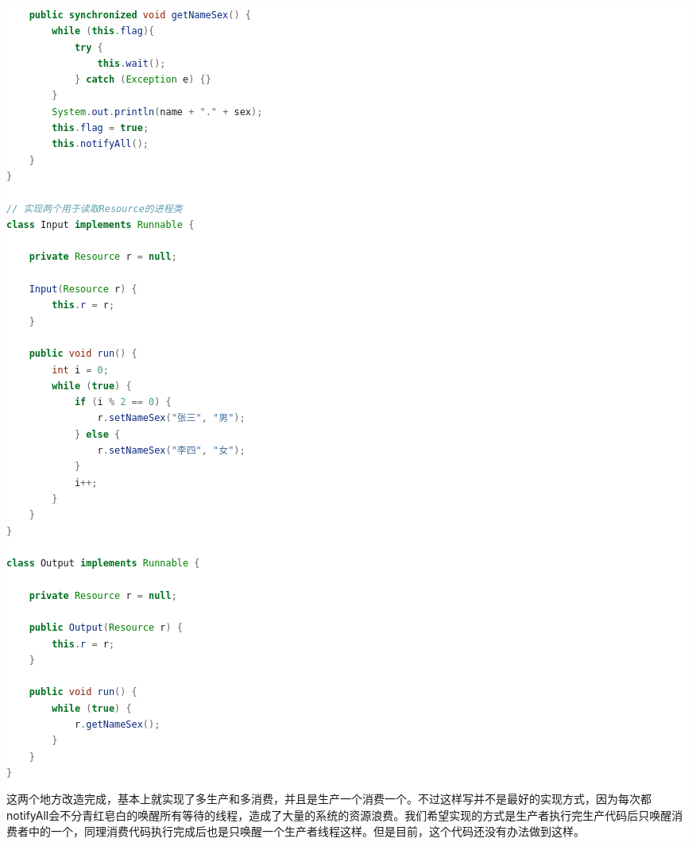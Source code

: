 ```java
	public synchronized void getNameSex() {
		while (this.flag){
			try {
				this.wait();
			} catch (Exception e) {}
		}
		System.out.println(name + "." + sex);
		this.flag = true;
		this.notifyAll();
	}
}

// 实现两个用于读取Resource的进程类
class Input implements Runnable {

	private Resource r = null;

	Input(Resource r) {
		this.r = r;
	}

	public void run() {
		int i = 0;
		while (true) {
			if (i % 2 == 0) {
				r.setNameSex("张三", "男");
			} else {
				r.setNameSex("李四", "女");
			}
			i++;
		}
	}
}

class Output implements Runnable {

	private Resource r = null;

	public Output(Resource r) {
		this.r = r;
	}

	public void run() {
		while (true) {
			r.getNameSex();
		}
	}
}
```

这两个地方改造完成，基本上就实现了多生产和多消费，并且是生产一个消费一个。不过这样写并不是最好的实现方式，因为每次都notifyAll会不分青红皂白的唤醒所有等待的线程，造成了大量的系统的资源浪费。我们希望实现的方式是生产者执行完生产代码后只唤醒消费者中的一个，同理消费代码执行完成后也是只唤醒一个生产者线程这样。但是目前，这个代码还没有办法做到这样。
